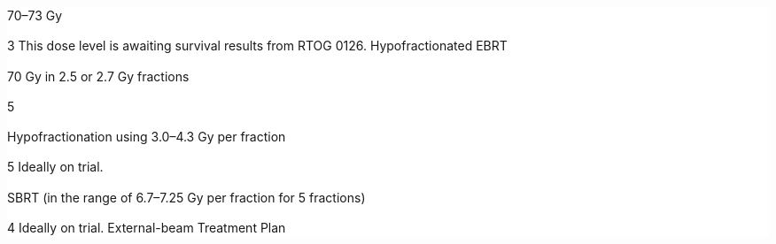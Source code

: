    <td valign="top">
    <p>
     70–73 Gy
    </p>
   </td>
   <td class="Center" valign="top">
    3
   </td>
   <td valign="top">
    This dose level is awaiting survival results from RTOG 0126.
   </td>
  </tr>
  <tr>
   <th colspan="3" valign="top">
    Hypofractionated EBRT
   </th>
  </tr>
  <tr>
   <td valign="top">
    <p>
     70 Gy in 2.5 or 2.7 Gy fractions
    </p>
   </td>
   <td class="Center" valign="top">
    5
   </td>
   <td valign="top">
   </td>
  </tr>
  <tr>
   <td valign="top">
    <p>
     Hypofractionation using 3.0–4.3 Gy per fraction
    </p>
   </td>
   <td class="Center" valign="top">
    5
   </td>
   <td valign="top">
    Ideally on trial.
   </td>
  </tr>
  <tr>
   <td valign="top">
    <p>
     SBRT (in the range of 6.7–7.25 Gy per fraction for 5 fractions)
    </p>
   </td>
   <td class="Center" valign="top">
    4
   </td>
   <td valign="top">
    Ideally on trial.
   </td>
  </tr>
  <tr>
   <th valign="top">
    External-beam Treatment Plan
   </th>
   <td valign="top">
   </td>
   <td valign="top">
   </td>
  </tr>